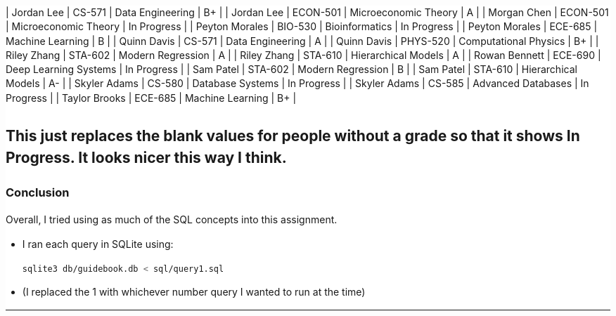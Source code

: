 | Jordan Lee     | CS-571         | Data Engineering          | B+              |
| Jordan Lee     | ECON-501       | Microeconomic Theory      | A               |
| Morgan Chen    | ECON-501       | Microeconomic Theory      | In Progress     |
| Peyton Morales | BIO-530        | Bioinformatics            | In Progress     |
| Peyton Morales | ECE-685        | Machine Learning          | B               |
| Quinn Davis    | CS-571         | Data Engineering          | A               |
| Quinn Davis    | PHYS-520       | Computational Physics     | B+              |
| Riley Zhang    | STA-602        | Modern Regression         | A               |
| Riley Zhang    | STA-610        | Hierarchical Models       | A               |
| Rowan Bennett  | ECE-690        | Deep Learning Systems     | In Progress     |
| Sam Patel      | STA-602        | Modern Regression         | B               |
| Sam Patel      | STA-610        | Hierarchical Models       | A-              |
| Skyler Adams   | CS-580         | Database Systems          | In Progress     |
| Skyler Adams   | CS-585         | Advanced Databases        | In Progress     |
| Taylor Brooks  | ECE-685        | Machine Learning          | B+              |

This just replaces the blank values for people without a grade so that it shows In Progress. It looks nicer this way I think.
---

### Conclusion

Overall, I tried using as much of the SQL concepts into this assignment.

- I ran each query in SQLite using:
  ```bash
  sqlite3 db/guidebook.db < sql/query1.sql
  ```
- (I replaced the 1 with whichever number query I wanted to run at the time)

---
